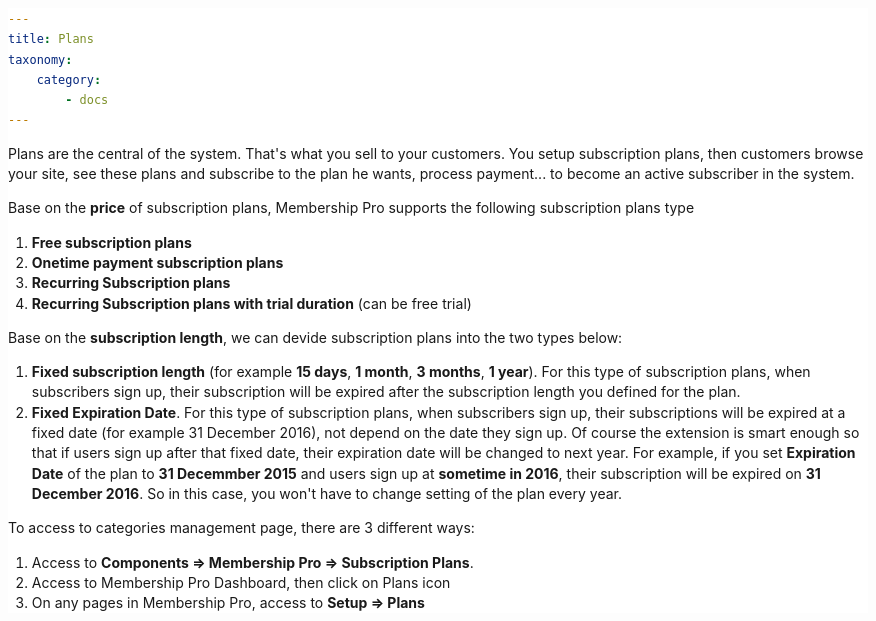 ```yaml
---
title: Plans
taxonomy:
    category:
        - docs
---
```


Plans are the central of the system. That's what you sell to your customers. You setup subscription plans, then customers browse your site, see these plans and subscribe to the plan he wants, process payment... to become an active subscriber in the system.

Base on the **price** of subscription plans, Membership Pro supports the following subscription plans type

1. **Free subscription plans**
2. **Onetime payment subscription plans**
3. **Recurring Subscription plans**
4. **Recurring Subscription plans with trial duration** (can be free trial)

Base on the **subscription length**, we can devide subscription plans into the two types below:

1. **Fixed subscription length** (for example **15 days**, **1 month**, **3 months**, **1 year**). For this type of subscription plans, when subscribers sign up, their subscription will be expired after the subscription length you defined for the plan.
2. **Fixed Expiration Date**. For this type of subscription plans, when subscribers sign up, their subscriptions will be expired at a fixed date (for example 31 December 2016), not depend on the date they sign up. Of course the extension is smart enough so that if users sign up after that fixed date, their expiration date will be changed to next year. For example, if you set **Expiration Date** of the plan to **31 Decemmber 2015** and users sign up at **sometime in 2016**, their subscription will be expired on **31 December 2016**. So in this case, you won't have to change setting of the plan every year.

To access to categories management page, there are 3 different ways:
1. Access to **Components => Membership Pro => Subscription Plans**.
2. Access to Membership Pro Dashboard, then click on Plans icon
3. On any pages in Membership Pro, access to **Setup => Plans**
